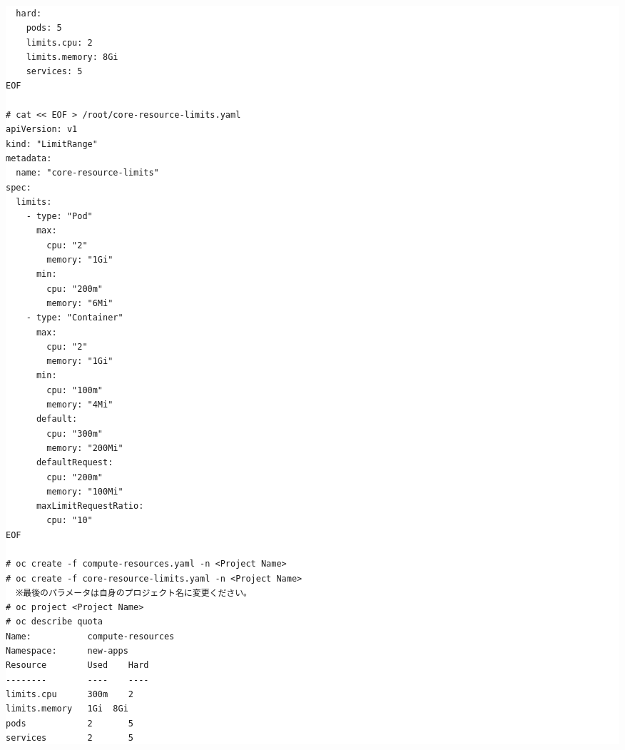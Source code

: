       hard:
        pods: 5
        limits.cpu: 2
        limits.memory: 8Gi
        services: 5
    EOF
    
    # cat << EOF > /root/core-resource-limits.yaml
    apiVersion: v1
    kind: "LimitRange"
    metadata:
      name: "core-resource-limits"
    spec:
      limits:
        - type: "Pod"
          max:
            cpu: "2"
            memory: "1Gi"
          min:
            cpu: "200m"
            memory: "6Mi"
        - type: "Container"
          max:
            cpu: "2"
            memory: "1Gi"
          min:
            cpu: "100m"
            memory: "4Mi"
          default:
            cpu: "300m"
            memory: "200Mi"
          defaultRequest:
            cpu: "200m"
            memory: "100Mi"
          maxLimitRequestRatio:
            cpu: "10"
    EOF

    # oc create -f compute-resources.yaml -n <Project Name>
    # oc create -f core-resource-limits.yaml -n <Project Name>
      ※最後のパラメータは自身のプロジェクト名に変更ください。
    # oc project <Project Name>
    # oc describe quota
    Name:           compute-resources
    Namespace:      new-apps
    Resource        Used    Hard
    --------        ----    ----
    limits.cpu      300m    2
    limits.memory   1Gi  8Gi
    pods            2       5
    services        2       5
